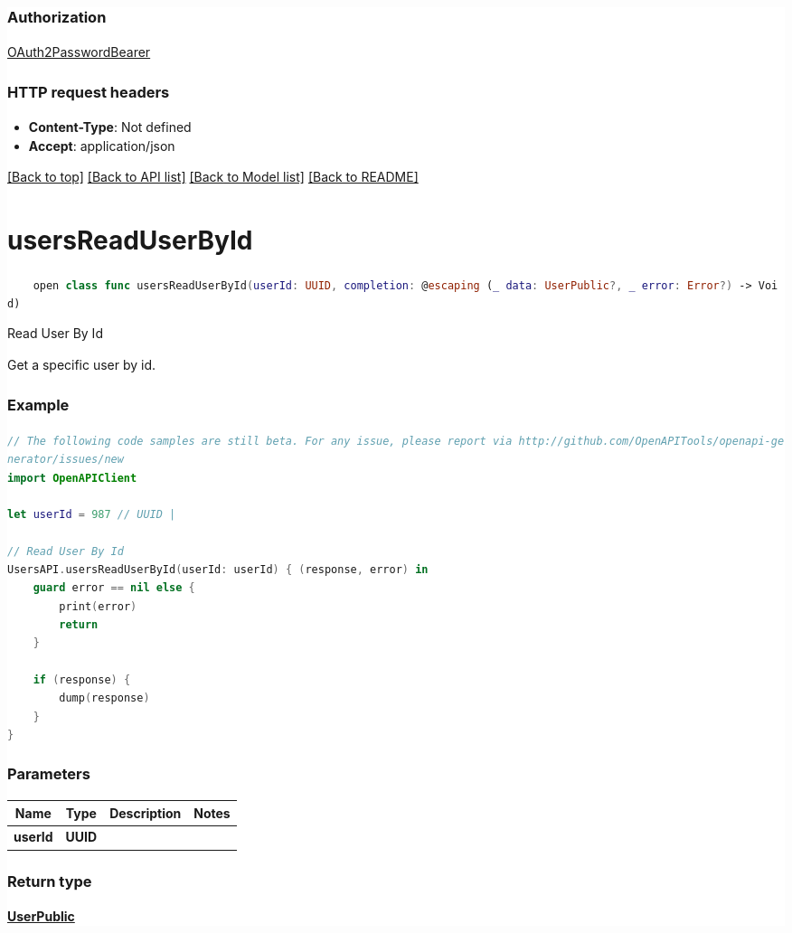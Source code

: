### Authorization

[OAuth2PasswordBearer](../README.md#OAuth2PasswordBearer)

### HTTP request headers

 - **Content-Type**: Not defined
 - **Accept**: application/json

[[Back to top]](#) [[Back to API list]](../README.md#documentation-for-api-endpoints) [[Back to Model list]](../README.md#documentation-for-models) [[Back to README]](../README.md)

# **usersReadUserById**
```swift
    open class func usersReadUserById(userId: UUID, completion: @escaping (_ data: UserPublic?, _ error: Error?) -> Void)
```

Read User By Id

Get a specific user by id.

### Example
```swift
// The following code samples are still beta. For any issue, please report via http://github.com/OpenAPITools/openapi-generator/issues/new
import OpenAPIClient

let userId = 987 // UUID | 

// Read User By Id
UsersAPI.usersReadUserById(userId: userId) { (response, error) in
    guard error == nil else {
        print(error)
        return
    }

    if (response) {
        dump(response)
    }
}
```

### Parameters

Name | Type | Description  | Notes
------------- | ------------- | ------------- | -------------
 **userId** | **UUID** |  | 

### Return type

[**UserPublic**](UserPublic.md)
